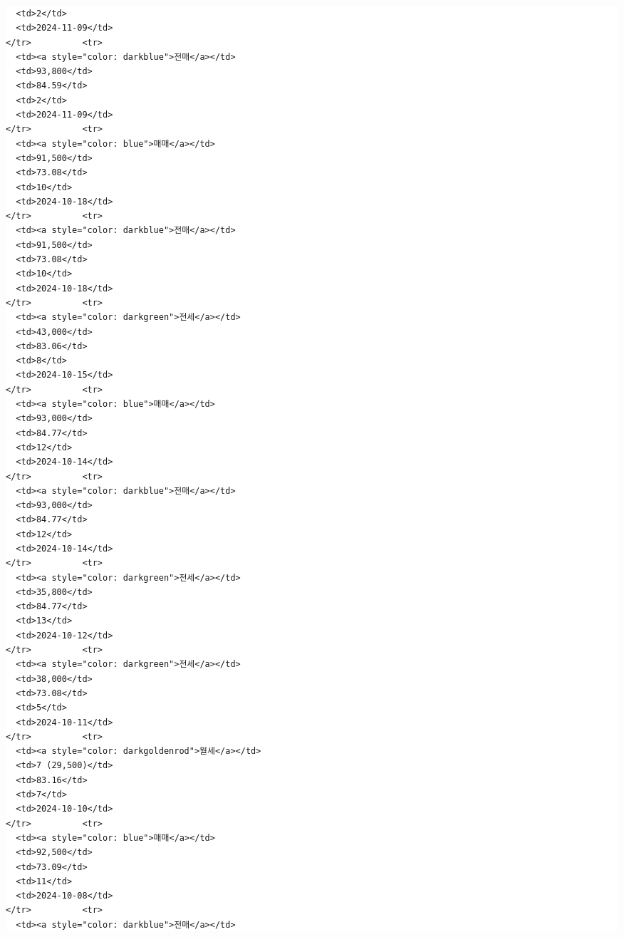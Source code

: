       <td>2</td>
      <td>2024-11-09</td>
    </tr>          <tr>
      <td><a style="color: darkblue">전매</a></td>
      <td>93,800</td>
      <td>84.59</td>
      <td>2</td>
      <td>2024-11-09</td>
    </tr>          <tr>
      <td><a style="color: blue">매매</a></td>
      <td>91,500</td>
      <td>73.08</td>
      <td>10</td>
      <td>2024-10-18</td>
    </tr>          <tr>
      <td><a style="color: darkblue">전매</a></td>
      <td>91,500</td>
      <td>73.08</td>
      <td>10</td>
      <td>2024-10-18</td>
    </tr>          <tr>
      <td><a style="color: darkgreen">전세</a></td>
      <td>43,000</td>
      <td>83.06</td>
      <td>8</td>
      <td>2024-10-15</td>
    </tr>          <tr>
      <td><a style="color: blue">매매</a></td>
      <td>93,000</td>
      <td>84.77</td>
      <td>12</td>
      <td>2024-10-14</td>
    </tr>          <tr>
      <td><a style="color: darkblue">전매</a></td>
      <td>93,000</td>
      <td>84.77</td>
      <td>12</td>
      <td>2024-10-14</td>
    </tr>          <tr>
      <td><a style="color: darkgreen">전세</a></td>
      <td>35,800</td>
      <td>84.77</td>
      <td>13</td>
      <td>2024-10-12</td>
    </tr>          <tr>
      <td><a style="color: darkgreen">전세</a></td>
      <td>38,000</td>
      <td>73.08</td>
      <td>5</td>
      <td>2024-10-11</td>
    </tr>          <tr>
      <td><a style="color: darkgoldenrod">월세</a></td>
      <td>7 (29,500)</td>
      <td>83.16</td>
      <td>7</td>
      <td>2024-10-10</td>
    </tr>          <tr>
      <td><a style="color: blue">매매</a></td>
      <td>92,500</td>
      <td>73.09</td>
      <td>11</td>
      <td>2024-10-08</td>
    </tr>          <tr>
      <td><a style="color: darkblue">전매</a></td>